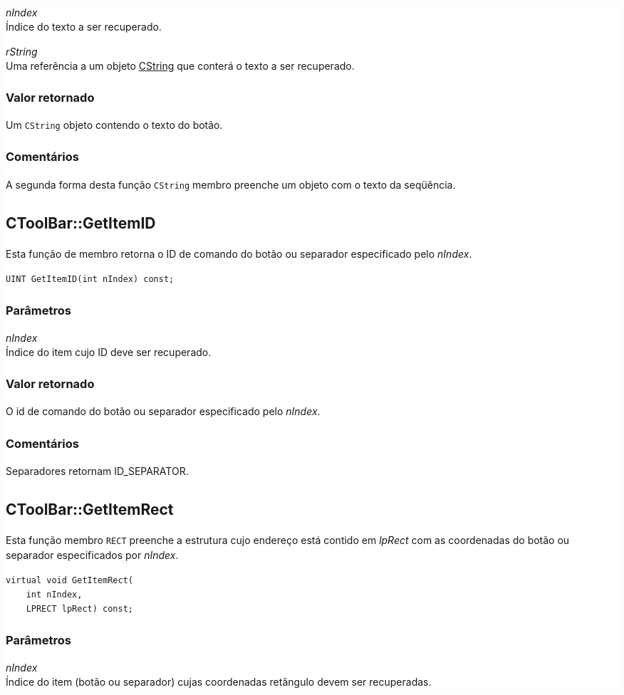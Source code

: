 *nIndex*<br/>
Índice do texto a ser recuperado.

*rString*<br/>
Uma referência a um objeto [CString](../../atl-mfc-shared/reference/cstringt-class.md) que conterá o texto a ser recuperado.

### <a name="return-value"></a>Valor retornado

Um `CString` objeto contendo o texto do botão.

### <a name="remarks"></a>Comentários

A segunda forma desta função `CString` membro preenche um objeto com o texto da seqüência.

## <a name="ctoolbargetitemid"></a><a name="getitemid"></a>CToolBar::GetItemID

Esta função de membro retorna o ID de comando do botão ou separador especificado pelo *nIndex*.

```
UINT GetItemID(int nIndex) const;
```

### <a name="parameters"></a>Parâmetros

*nIndex*<br/>
Índice do item cujo ID deve ser recuperado.

### <a name="return-value"></a>Valor retornado

O id de comando do botão ou separador especificado pelo *nIndex*.

### <a name="remarks"></a>Comentários

Separadores retornam ID_SEPARATOR.

## <a name="ctoolbargetitemrect"></a><a name="getitemrect"></a>CToolBar::GetItemRect

Esta função membro `RECT` preenche a estrutura cujo endereço está contido em *lpRect* com as coordenadas do botão ou separador especificados por *nIndex*.

```
virtual void GetItemRect(
    int nIndex,
    LPRECT lpRect) const;
```

### <a name="parameters"></a>Parâmetros

*nIndex*<br/>
Índice do item (botão ou separador) cujas coordenadas retângulo devem ser recuperadas.
